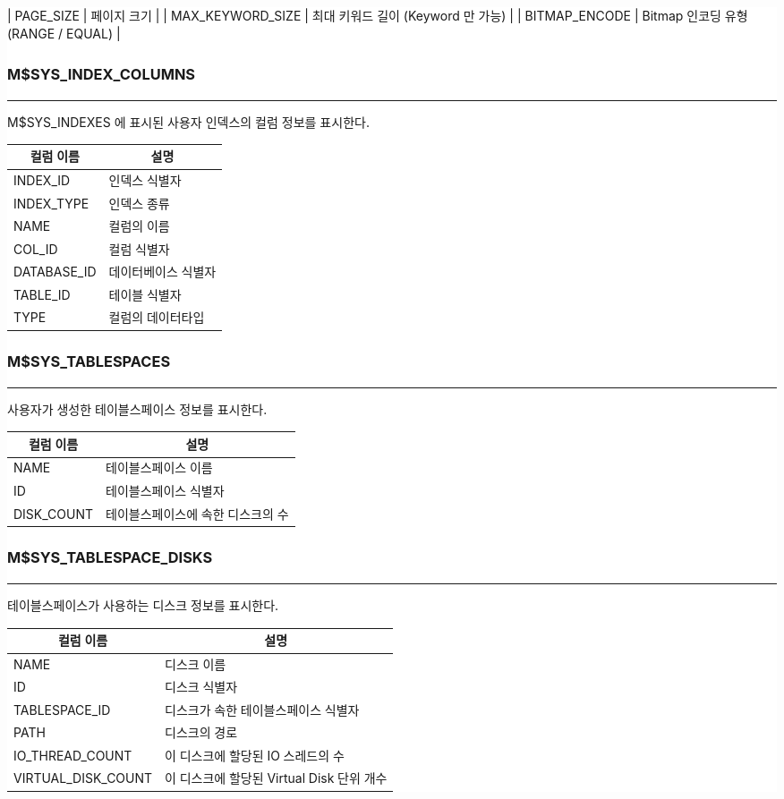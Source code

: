 | PAGE_SIZE        | 페이지 크기                        |
| MAX_KEYWORD_SIZE | 최대 키워드 길이 (Keyword 만 가능)      |
| BITMAP_ENCODE    | Bitmap 인코딩 유형 (RANGE / EQUAL) |

### M$SYS_INDEX_COLUMNS
---

M$SYS_INDEXES 에 표시된 사용자 인덱스의 컬럼 정보를 표시한다.

| 컬럼 이름       | 설명         |
| ----------- | ---------- |
| INDEX_ID    | 인덱스 식별자    |
| INDEX_TYPE  | 인덱스 종류     |
| NAME        | 컬럼의 이름     |
| COL_ID      | 컬럼 식별자     |
| DATABASE_ID | 데이터베이스 식별자 |
| TABLE_ID    | 테이블 식별자    |
| TYPE        | 컬럼의 데이터타입  |

### M$SYS_TABLESPACES
---

사용자가 생성한 테이블스페이스 정보를 표시한다.

| 컬럼 이름      | 설명                 |
| ---------- | ------------------ |
| NAME       | 테이블스페이스 이름         |
| ID         | 테이블스페이스 식별자        |
| DISK_COUNT | 테이블스페이스에 속한 디스크의 수 |

### M$SYS_TABLESPACE_DISKS
---

테이블스페이스가 사용하는 디스크 정보를 표시한다.

| 컬럼 이름              | 설명                            |
| ------------------ | ----------------------------- |
| NAME               | 디스크 이름                        |
| ID                 | 디스크 식별자                       |
| TABLESPACE_ID      | 디스크가 속한 테이블스페이스 식별자           |
| PATH               | 디스크의 경로                       |
| IO_THREAD_COUNT    | 이 디스크에 할당된 IO 스레드의 수          |
| VIRTUAL_DISK_COUNT | 이 디스크에 할당된 Virtual Disk 단위 개수 |
